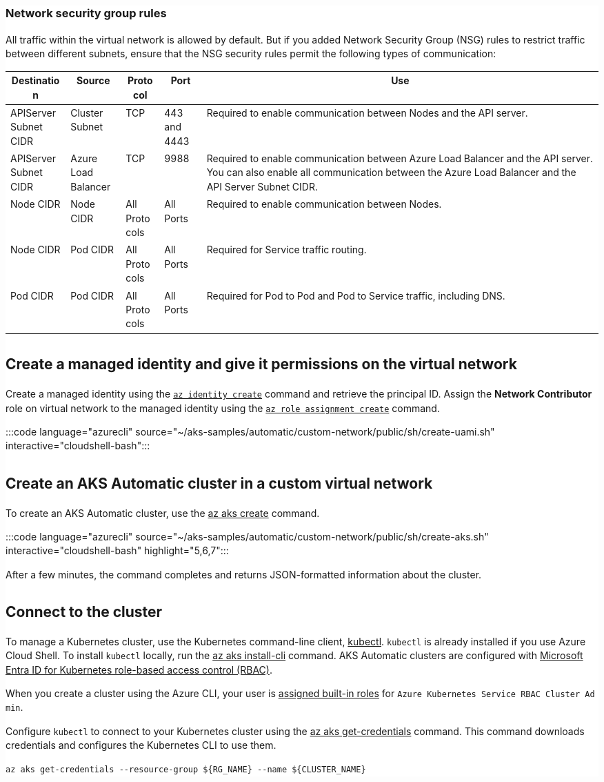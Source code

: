 ### Network security group rules

All traffic within the virtual network is allowed by default. But if you  added Network Security Group (NSG) rules to restrict traffic between different subnets, ensure that the NSG security rules permit the following types of communication:

| Destination | Source | Protocol | Port | Use |
|--- |--- |--- |--- |--- |
| APIServer Subnet CIDR   | Cluster Subnet | TCP           | 443 and 4443      | Required to enable communication between Nodes and the API server.|
| APIServer Subnet CIDR   | Azure Load Balancer |  TCP           | 9988      | Required to enable communication between Azure Load Balancer and the API server. You can also enable all communication between the Azure Load Balancer and the API Server Subnet CIDR. |
| Node CIDR | Node CIDR | All Protocols | All Ports | Required to enable communication between Nodes. |
| Node CIDR | Pod CIDR | All Protocols | All Ports | Required for Service traffic routing. |
| Pod CIDR | Pod CIDR | All Protocols | All Ports | Required for Pod to Pod and Pod to Service traffic, including DNS. |

## Create a managed identity and give it permissions on the virtual network

Create a managed identity using the [`az identity create`][az-identity-create] command and retrieve the principal ID. Assign the **Network Contributor** role on virtual network to the managed identity using the [`az role assignment create`][az-role-assignment-create] command.

:::code language="azurecli" source="~/aks-samples/automatic/custom-network/public/sh/create-uami.sh" interactive="cloudshell-bash":::

## Create an AKS Automatic cluster in a custom virtual network

To create an AKS Automatic cluster, use the [az aks create][az-aks-create] command. 

:::code language="azurecli" source="~/aks-samples/automatic/custom-network/public/sh/create-aks.sh" interactive="cloudshell-bash" highlight="5,6,7":::

After a few minutes, the command completes and returns JSON-formatted information about the cluster.

## Connect to the cluster

To manage a Kubernetes cluster, use the Kubernetes command-line client, [kubectl][kubectl]. `kubectl` is already installed if you use Azure Cloud Shell. To install `kubectl` locally, run the [az aks install-cli][az-aks-install-cli] command. AKS Automatic clusters are configured with [Microsoft Entra ID for Kubernetes role-based access control (RBAC)][aks-entra-rbac].

When you create a cluster using the Azure CLI, your user is [assigned built-in roles][aks-entra-rbac-builtin-roles] for `Azure Kubernetes Service RBAC Cluster Admin`.

Configure `kubectl` to connect to your Kubernetes cluster using the [az aks get-credentials][az-aks-get-credentials] command. This command downloads credentials and configures the Kubernetes CLI to use them.

```azurecli-interactive
az aks get-credentials --resource-group ${RG_NAME} --name ${CLUSTER_NAME}
```


[kubectl]: https://kubernetes.io/docs/reference/kubectl/
[kubectl-apply]: https://kubernetes.io/docs/reference/generated/kubectl/kubectl-commands#apply
[kubectl-get]: https://kubernetes.io/docs/reference/generated/kubectl/kubectl-commands#get
[outbound-rules-control-egress]: ../outbound-rules-control-egress.md
[api-server-vnet-integration-availability]: ../api-server-vnet-integration.md#limited-availability
[install-azure-cli]: /cli/azure/install-azure-cli
[azure-cli-extensions]: /cli/azure/azure-cli-extensions-overview
[kubernetes-concepts]: ../concepts-clusters-workloads.md
[aks-tutorial]: ../tutorial-kubernetes-prepare-app.md
[azure-resource-group]: /azure/azure-resource-manager/management/overview
[az-aks-create]: /cli/azure/aks#az-aks-create
[az-aks-get-credentials]: /cli/azure/aks#az-aks-get-credentials
[az-aks-install-cli]: /cli/azure/aks#az-aks-install-cli
[az-group-create]: /cli/azure/group#az-group-create
[az-group-delete]: /cli/azure/group#az-group-delete
[node-auto-provisioning]: ../node-autoprovision.md
[kubernetes-deployment]: ../concepts-clusters-workloads.md#deployments-and-yaml-manifests
[aks-solution-guidance]: /azure/architecture/reference-architectures/containers/aks-start-here?toc=/azure/aks/toc.json&bc=/azure/aks/breadcrumb/toc.json
[az-feature-register]: /cli/azure/feature#az_feature_register
[az-feature-show]: /cli/azure/feature#az_feature_show
[az-provider-register]: /cli/azure/provider#az_provider_register
[what-is-aks-automatic]: ../intro-aks-automatic.md
[Azure-Policy-RBAC-permissions]: /azure/governance/policy/overview#azure-rbac-permissions-in-azure-policy
[aks-entra-rbac]: /azure/aks/manage-azure-rbac
[aks-entra-rbac-builtin-roles]: /azure/aks/manage-azure-rbac#create-role-assignments-for-users-to-access-the-cluster
[availability-zones]: /azure/reliability/availability-zones-region-support
[az-network-vnet-create]: /cli/azure/network/vnet#az-network-vnet-create
[az-network-vnet-subnet-create]: /cli/azure/network/vnet/subnet#az-network-vnet-subnet-create
[az-identity-create]: /cli/azure/identity#az-identity-create
[az-role-assignment-create]: /cli/azure/role/assignment#az-role-assignment-create